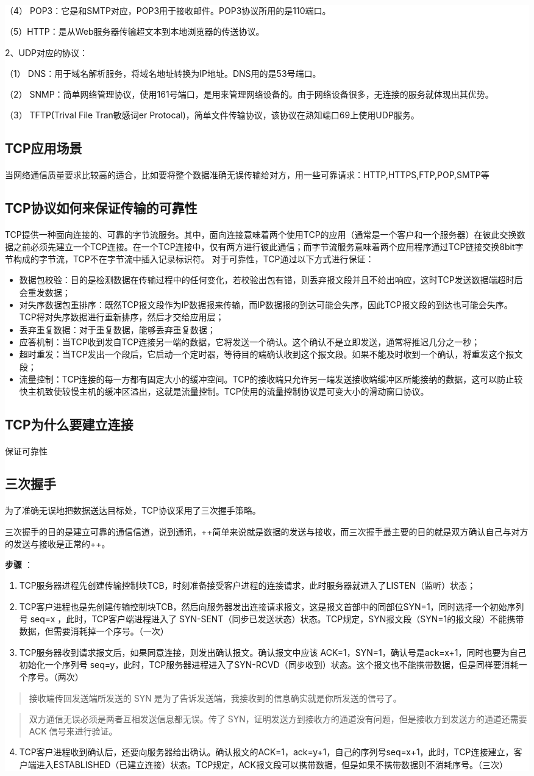 （4） POP3：它是和SMTP对应，POP3用于接收邮件。POP3协议所用的是110端口。

（5）HTTP：是从Web服务器传输超文本到本地浏览器的传送协议。



2、UDP对应的协议：

（1） DNS：用于域名解析服务，将域名地址转换为IP地址。DNS用的是53号端口。

（2） SNMP：简单网络管理协议，使用161号端口，是用来管理网络设备的。由于网络设备很多，无连接的服务就体现出其优势。

（3） TFTP(Trival File Tran敏感词er Protocal)，简单文件传输协议，该协议在熟知端口69上使用UDP服务。


## TCP应用场景
当网络通信质量要求比较高的适合，比如要将整个数据准确无误传输给对方，用一些可靠请求：HTTP,HTTPS,FTP,POP,SMTP等



## TCP协议如何来保证传输的可靠性

TCP提供一种面向连接的、可靠的字节流服务。其中，面向连接意味着两个使用TCP的应用（通常是一个客户和一个服务器）在彼此交换数据之前必须先建立一个TCP连接。在一个TCP连接中，仅有两方进行彼此通信；而字节流服务意味着两个应用程序通过TCP链接交换8bit字节构成的字节流，TCP不在字节流中插入记录标识符。
对于可靠性，TCP通过以下方式进行保证：

- 数据包校验：目的是检测数据在传输过程中的任何变化，若校验出包有错，则丢弃报文段并且不给出响应，这时TCP发送数据端超时后会重发数据；
- 对失序数据包重排序：既然TCP报文段作为IP数据报来传输，而IP数据报的到达可能会失序，因此TCP报文段的到达也可能会失序。TCP将对失序数据进行重新排序，然后才交给应用层；
- 丢弃重复数据：对于重复数据，能够丢弃重复数据；
- 应答机制：当TCP收到发自TCP连接另一端的数据，它将发送一个确认。这个确认不是立即发送，通常将推迟几分之一秒；
- 超时重发：当TCP发出一个段后，它启动一个定时器，等待目的端确认收到这个报文段。如果不能及时收到一个确认，将重发这个报文段；
- 流量控制：TCP连接的每一方都有固定大小的缓冲空间。TCP的接收端只允许另一端发送接收端缓冲区所能接纳的数据，这可以防止较快主机致使较慢主机的缓冲区溢出，这就是流量控制。TCP使用的流量控制协议是可变大小的滑动窗口协议。
## TCP为什么要建立连接
保证可靠性

## 三次握手
为了准确无误地把数据送达目标处，TCP协议采用了三次握手策略。

三次握手的目的是建立可靠的通信信道，说到通讯，++简单来说就是数据的发送与接收，而三次握手最主要的目的就是双方确认自己与对方的发送与接收是正常的++。

**步骤** ：
1. TCP服务器进程先创建传输控制块TCB，时刻准备接受客户进程的连接请求，此时服务器就进入了LISTEN（监听）状态；

2. TCP客户进程也是先创建传输控制块TCB，然后向服务器发出连接请求报文，这是报文首部中的同部位SYN=1，同时选择一个初始序列号 seq=x ，此时，TCP客户端进程进入了 SYN-SENT（同步已发送状态）状态。TCP规定，SYN报文段（SYN=1的报文段）不能携带数据，但需要消耗掉一个序号。（一次）


3. TCP服务器收到请求报文后，如果同意连接，则发出确认报文。确认报文中应该 ACK=1，SYN=1，确认号是ack=x+1，同时也要为自己初始化一个序列号 seq=y，此时，TCP服务器进程进入了SYN-RCVD（同步收到）状态。这个报文也不能携带数据，但是同样要消耗一个序号。（两次）

>接收端传回发送端所发送的 SYN 是为了告诉发送端，我接收到的信息确实就是你所发送的信号了。

>双方通信无误必须是两者互相发送信息都无误。传了 SYN，证明发送方到接收方的通道没有问题，但是接收方到发送方的通道还需要 ACK 信号来进行验证。


4. TCP客户进程收到确认后，还要向服务器给出确认。确认报文的ACK=1，ack=y+1，自己的序列号seq=x+1，此时，TCP连接建立，客户端进入ESTABLISHED（已建立连接）状态。TCP规定，ACK报文段可以携带数据，但是如果不携带数据则不消耗序号。（三次）
